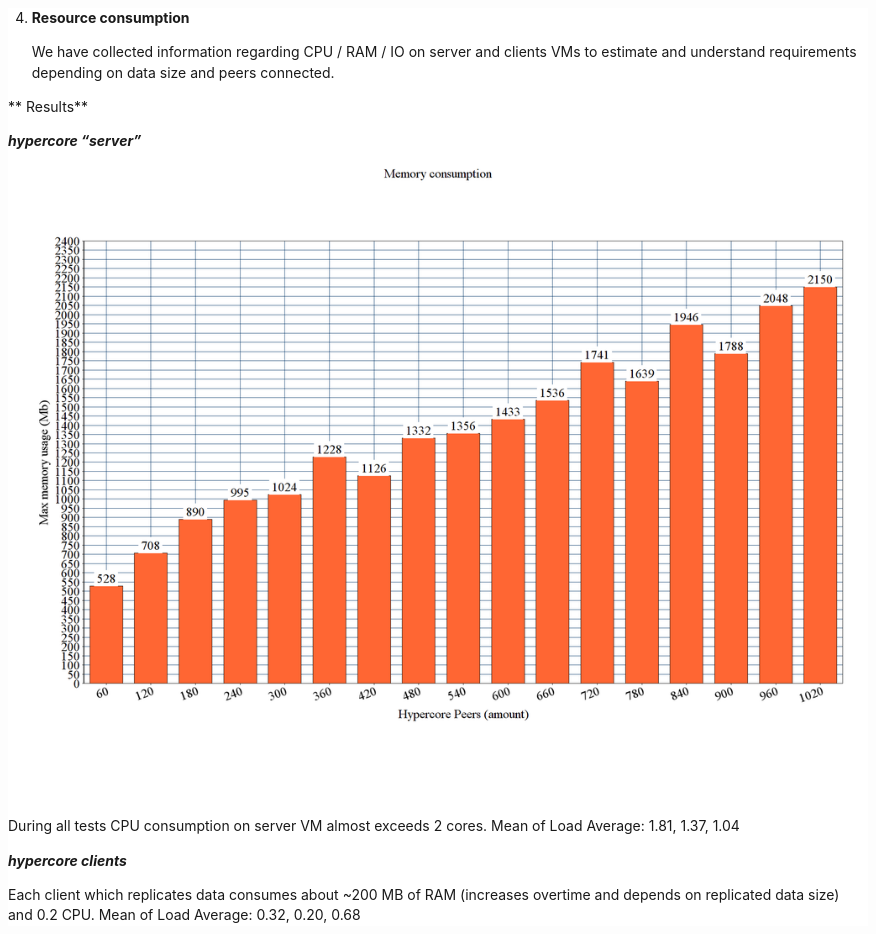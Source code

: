 

4. **Resource consumption**

    We have collected information regarding CPU / RAM / IO on server and clients VMs to estimate and understand requirements depending on data size and peers connected.


**       Results**

**_hypercore “server”_**


![image info](./pictures/image3.png)

During all tests CPU consumption on server VM almost exceeds 2 cores. Mean of Load Average: 1.81, 1.37, 1.04

**_hypercore clients_**

Each client which replicates data consumes about ~200 MB of RAM (increases overtime and depends on replicated data size) and 0.2 CPU. Mean of Load Average: 0.32, 0.20, 0.68 


